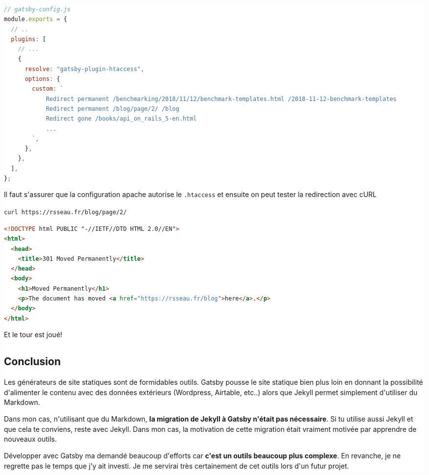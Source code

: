 ```js
// gatsby-config.js
module.exports = {
  // ..
  plugins: [
    // ...
    {
      resolve: "gatsby-plugin-htaccess",
      options: {
        custom: `
            Redirect permanent /benchmarking/2018/11/12/benchmark-templates.html /2018-11-12-benchmark-templates
            Redirect permanent /blog/page/2/ /blog
            Redirect gone /books/api_on_rails_5-en.html
            ...
        `,
      },
    },
  ],
};
```

Il faut s'assurer que la configuration apache autorise le `.htaccess` et ensuite on peut tester la redirection avec cURL

```bash
curl https://rsseau.fr/blog/page/2/
```

```html
<!DOCTYPE html PUBLIC "-//IETF//DTD HTML 2.0//EN">
<html>
  <head>
    <title>301 Moved Permanently</title>
  </head>
  <body>
    <h1>Moved Permanently</h1>
    <p>The document has moved <a href="https://rsseau.fr/blog">here</a>.</p>
  </body>
</html>
```

Et le tour est joué!

## Conclusion

Les générateurs de site statiques sont de formidables outils. Gatsby pousse le site statique bien plus loin en donnant la possibilité d'alimenter le contenu avec des données extérieurs (Wordpress, Airtable, etc..) alors que Jekyll permet simplement d'utiliser du Markdown.

Dans mon cas, n'utilisant que du Markdown, **la migration de Jekyll à Gatsby n'était pas nécessaire**. Si tu utilise aussi Jekyll et que cela te conviens, reste avec Jekyll. Dans mon cas, la motivation de cette migration était vraiment motivée par apprendre de nouveaux outils.

Développer avec Gatsby ma demandé beaucoup d'efforts car **c'est un outils beaucoup plus complexe**. En revanche, je ne regrette pas le temps que j'y ait investi. Je me servirai très certainement de cet outils lors d'un futur projet.
